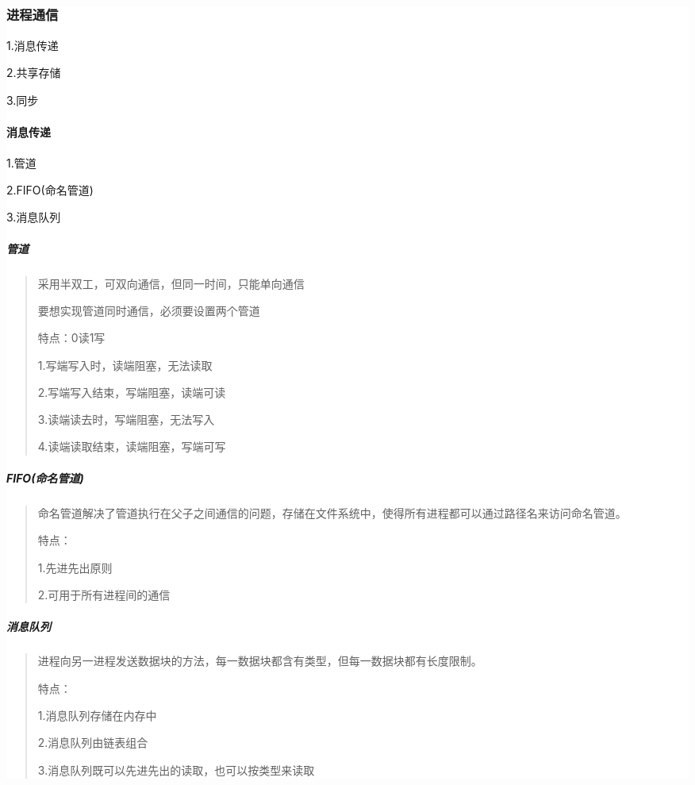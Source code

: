 ### 进程通信

1.消息传递

2.共享存储

3.同步



#### 消息传递

1.管道

2.FIFO(命名管道)

3.消息队列

##### 管道

>采用半双工，可双向通信，但同一时间，只能单向通信
>
>要想实现管道同时通信，必须要设置两个管道
>
>特点：0读1写
>
>1.写端写入时，读端阻塞，无法读取
>
>2.写端写入结束，写端阻塞，读端可读
>
>3.读端读去时，写端阻塞，无法写入
>
>4.读端读取结束，读端阻塞，写端可写

##### FIFO(命名管道)

>命名管道解决了管道执行在父子之间通信的问题，存储在文件系统中，使得所有进程都可以通过路径名来访问命名管道。
>
>特点：
>
>1.先进先出原则
>
>2.可用于所有进程间的通信

##### 消息队列

>进程向另一进程发送数据块的方法，每一数据块都含有类型，但每一数据块都有长度限制。
>
>特点：
>
>1.消息队列存储在内存中
>
>2.消息队列由链表组合
>
>3.消息队列既可以先进先出的读取，也可以按类型来读取
